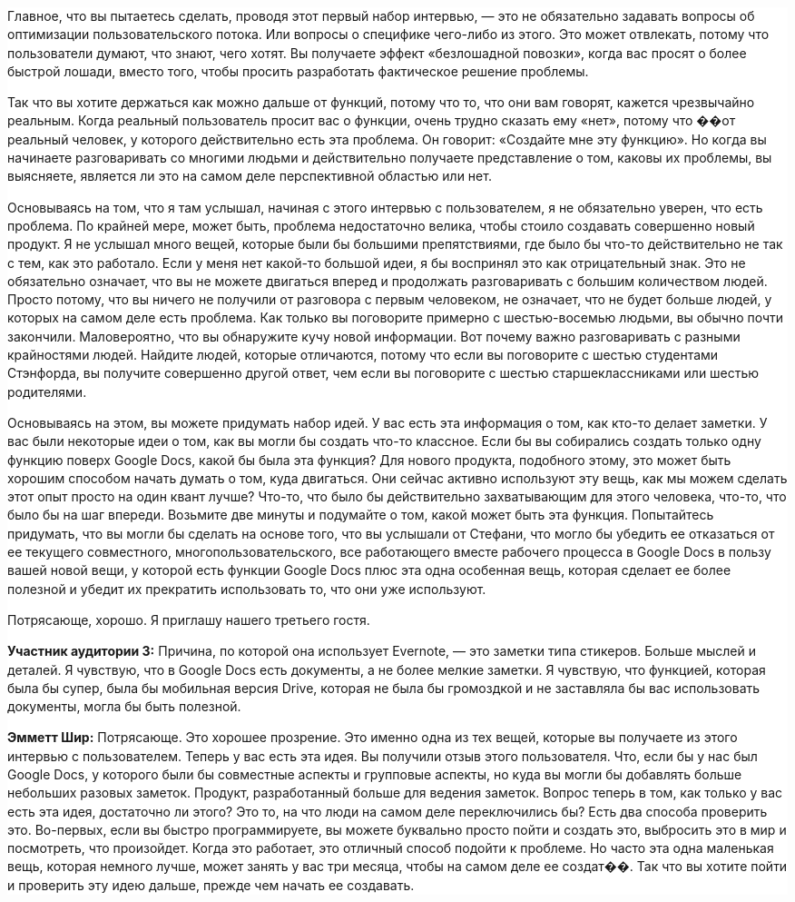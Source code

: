 Главное, что вы пытаетесь сделать, проводя этот первый набор интервью, — это не обязательно задавать вопросы об оптимизации пользовательского потока. Или вопросы о специфике чего-либо из этого. Это может отвлекать, потому что пользователи думают, что знают, чего хотят. Вы получаете эффект «безлошадной повозки», когда вас просят о более быстрой лошади, вместо того, чтобы просить разработать фактическое решение проблемы.

Так что вы хотите держаться как можно дальше от функций, потому что то, что они вам говорят, кажется чрезвычайно реальным. Когда реальный пользователь просит вас о функции, очень трудно сказать ему «нет», потому что ��от реальный человек, у которого действительно есть эта проблема. Он говорит: «Создайте мне эту функцию». Но когда вы начинаете разговаривать со многими людьми и действительно получаете представление о том, каковы их проблемы, вы выясняете, является ли это на самом деле перспективной областью или нет.

Основываясь на том, что я там услышал, начиная с этого интервью с пользователем, я не обязательно уверен, что есть проблема. По крайней мере, может быть, проблема недостаточно велика, чтобы стоило создавать совершенно новый продукт. Я не услышал много вещей, которые были бы большими препятствиями, где было бы что-то действительно не так с тем, как это работало. Если у меня нет какой-то большой идеи, я бы воспринял это как отрицательный знак. Это не обязательно означает, что вы не можете двигаться вперед и продолжать разговаривать с большим количеством людей. Просто потому, что вы ничего не получили от разговора с первым человеком, не означает, что не будет больше людей, у которых на самом деле есть проблема. Как только вы поговорите примерно с шестью-восемью людьми, вы обычно почти закончили. Маловероятно, что вы обнаружите кучу новой информации. Вот почему важно разговаривать с разными крайностями людей. Найдите людей, которые отличаются, потому что если вы поговорите с шестью студентами Стэнфорда, вы получите совершенно другой ответ, чем если вы поговорите с шестью старшеклассниками или шестью родителями.

Основываясь на этом, вы можете придумать набор идей. У вас есть эта информация о том, как кто-то делает заметки. У вас были некоторые идеи о том, как вы могли бы создать что-то классное. Если бы вы собирались создать только одну функцию поверх Google Docs, какой бы была эта функция? Для нового продукта, подобного этому, это может быть хорошим способом начать думать о том, куда двигаться. Они сейчас активно используют эту вещь, как мы можем сделать этот опыт просто на один квант лучше? Что-то, что было бы действительно захватывающим для этого человека, что-то, что было бы на шаг впереди. Возьмите две минуты и подумайте о том, какой может быть эта функция. Попытайтесь придумать, что вы могли бы сделать на основе того, что вы услышали от Стефани, что могло бы убедить ее отказаться от ее текущего совместного, многопользовательского, все работающего вместе рабочего процесса в Google Docs в пользу вашей новой вещи, у которой есть функции Google Docs плюс эта одна особенная вещь, которая сделает ее более полезной и убедит их прекратить использовать то, что они уже используют.

Потрясающе, хорошо. Я приглашу нашего третьего гостя.

**Участник аудитории 3:** Причина, по которой она использует Evernote, — это заметки типа стикеров. Больше мыслей и деталей. Я чувствую, что в Google Docs есть документы, а не более мелкие заметки. Я чувствую, что функцией, которая была бы супер, была бы мобильная версия Drive, которая не была бы громоздкой и не заставляла бы вас использовать документы, могла бы быть полезной.

**Эмметт Шир:** Потрясающе. Это хорошее прозрение. Это именно одна из тех вещей, которые вы получаете из этого интервью с пользователем. Теперь у вас есть эта идея. Вы получили отзыв этого пользователя. Что, если бы у нас был Google Docs, у которого были бы совместные аспекты и групповые аспекты, но куда вы могли бы добавлять больше небольших разовых заметок. Продукт, разработанный больше для ведения заметок. Вопрос теперь в том, как только у вас есть эта идея, достаточно ли этого? Это то, на что люди на самом деле переключились бы? Есть два способа проверить это. Во-первых, если вы быстро программируете, вы можете буквально просто пойти и создать это, выбросить это в мир и посмотреть, что произойдет. Когда это работает, это отличный способ подойти к проблеме. Но часто эта одна маленькая вещь, которая немного лучше, может занять у вас три месяца, чтобы на самом деле ее создат��. Так что вы хотите пойти и проверить эту идею дальше, прежде чем начать ее создавать.
